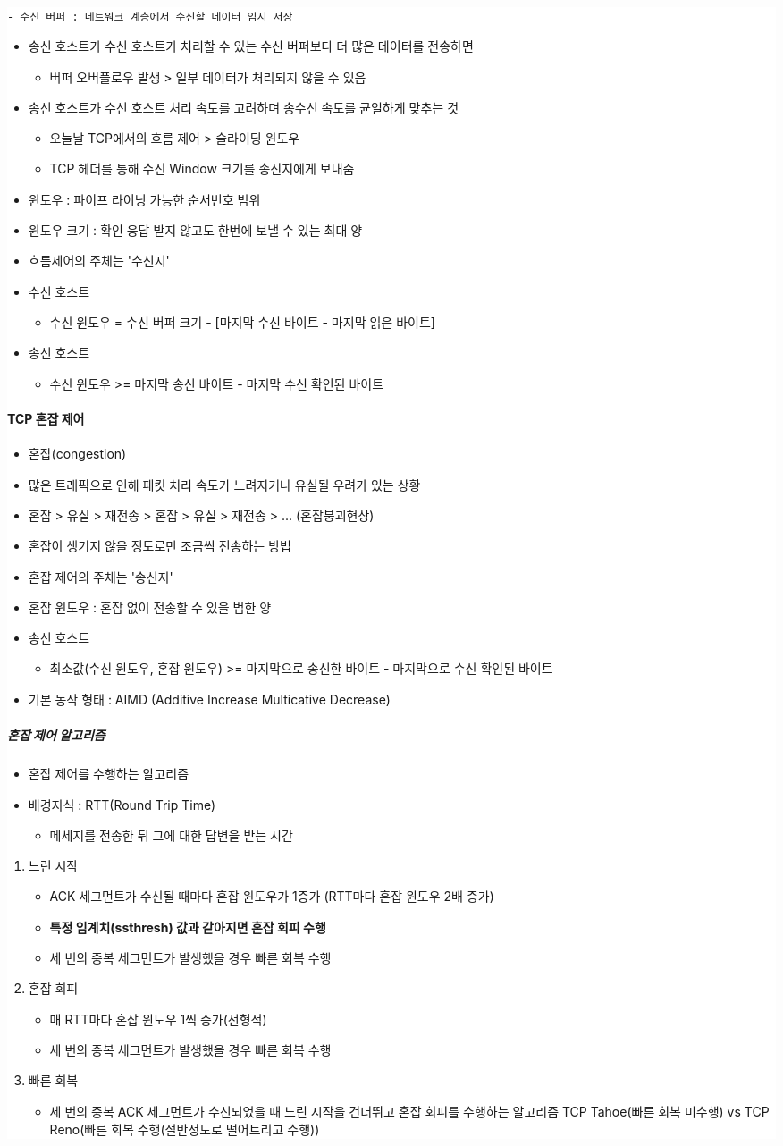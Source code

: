     - 수신 버퍼 : 네트워크 계층에서 수신할 데이터 임시 저장

- 송신 호스트가 수신 호스트가 처리할 수 있는 수신 버퍼보다 더 많은 데이터를 전송하면
    
    - 버퍼 오버플로우 발생 > 일부 데이터가 처리되지 않을 수 있음

- 송신 호스트가 수신 호스트 처리 속도를 고려하며 송수신 속도를 균일하게 맞추는 것
    
    - 오늘날 TCP에서의 흐름 제어 > 슬라이딩 윈도우

    - TCP 헤더를 통해 수신 Window 크기를 송신지에게 보내줌

- 윈도우 : 파이프 라이닝 가능한 순서번호 범위

- 윈도우 크기 : 확인 응답 받지 않고도 한번에 보낼 수 있는 최대 양

- 흐름제어의 주체는 '수신지'

- 수신 호스트
    - 수신 윈도우 = 수신 버퍼 크기 - [마지막 수신 바이트 - 마지막 읽은 바이트]

- 송신 호스트
    - 수신 윈도우 >= 마지막 송신 바이트 - 마지막 수신 확인된 바이트

#### **TCP 혼잡 제어**

- 혼잡(congestion)

- 많은 트래픽으로 인해 패킷 처리 속도가 느려지거나 유실될 우려가 있는 상황

- 혼잡 > 유실 > 재전송 > 혼잡 > 유실 > 재전송 > ... (혼잡붕괴현상)

- 혼잡이 생기지 않을 정도로만 조금씩 전송하는 방법 

- 혼잡 제어의 주체는 '송신지'

- 혼잡 윈도우 : 혼잡 없이 전송할 수 있을 법한 양

- 송신 호스트

    - 최소값(수신 윈도우, 혼잡 윈도우) >= 마지막으로 송신한 바이트 - 마지막으로 수신 확인된 바이트

- 기본 동작 형태 : AIMD (Additive Increase Multicative Decrease)

##### **혼잡 제어 알고리즘**

- 혼잡 제어를 수행하는 알고리즘

- 배경지식 : RTT(Round Trip Time)

    - 메세지를 전송한 뒤 그에 대한 답변을 받는 시간

1. 느린 시작

    - ACK 세그먼트가 수신될 때마다 혼잡 윈도우가 1증가 (RTT마다 혼잡 윈도우 2배 증가)

    - **특정 임계치(ssthresh) 값과 같아지면 혼잡 회피 수행**

    - 세 번의 중복 세그먼트가 발생했을 경우 빠른 회복 수행

2. 혼잡 회피

    - 매 RTT마다 혼잡 윈도우 1씩 증가(선형적)

    - 세 번의 중복 세그먼트가 발생했을 경우 빠른 회복 수행

3. 빠른 회복

    - 세 번의 중복 ACK 세그먼트가 수신되었을 때 느린 시작을 건너뛰고 혼잡 회피를 수행하는 알고리즘 TCP Tahoe(빠른 회복 미수행) vs TCP Reno(빠른 회복 수행(절반정도로 떨어트리고 수행))
